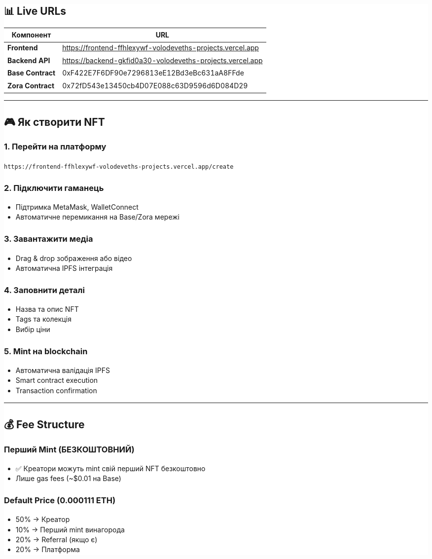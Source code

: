 
## 📊 Live URLs

| Компонент | URL |
|-----------|-----|
| **Frontend** | https://frontend-ffhlexywf-volodeveths-projects.vercel.app |
| **Backend API** | https://backend-gkfid0a30-volodeveths-projects.vercel.app |
| **Base Contract** | 0xF422E7F6DF90e7296813eE12Bd3eBc631aA8FFde |
| **Zora Contract** | 0x72fD543e13450cb4D07E088c63D9596d6D084D29 |

---

## 🎮 Як створити NFT

### 1. Перейти на платформу
```
https://frontend-ffhlexywf-volodeveths-projects.vercel.app/create
```

### 2. Підключити гаманець
- Підтримка MetaMask, WalletConnect
- Автоматичне перемикання на Base/Zora мережі

### 3. Завантажити медіа
- Drag & drop зображення або відео
- Автоматична IPFS інтеграція

### 4. Заповнити деталі
- Назва та опис NFT
- Tags та колекція
- Вибір ціни

### 5. Mint на blockchain
- Автоматична валідація IPFS
- Smart contract execution  
- Transaction confirmation

---

## 💰 Fee Structure

### Перший Mint (БЕЗКОШТОВНИЙ)
- ✅ Креатори можуть mint свій перший NFT безкоштовно
- Лише gas fees (~$0.01 на Base)

### Default Price (0.000111 ETH)
- 50% → Креатор
- 10% → Перший mint винагорода
- 20% → Referral (якщо є)
- 20% → Платформа
